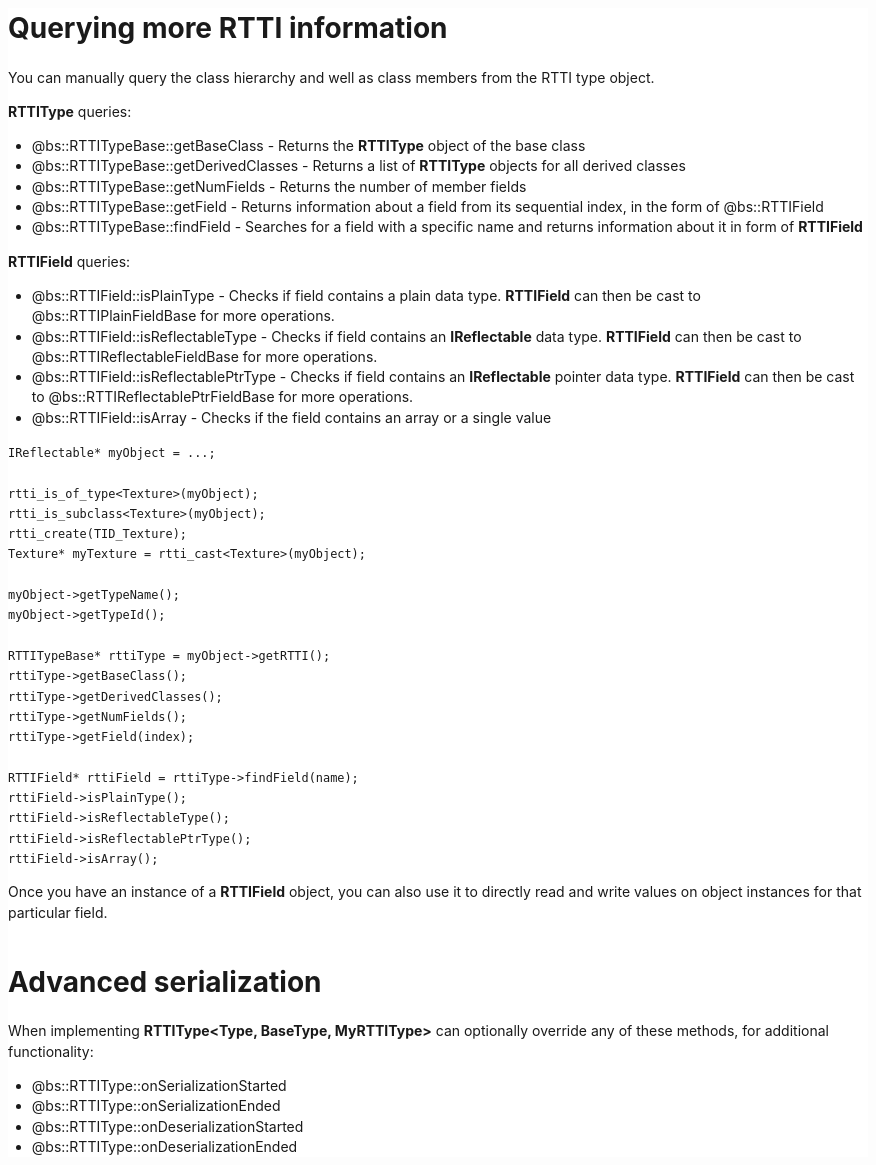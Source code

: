 # Querying more RTTI information
You can manually query the class hierarchy and well as class members from the RTTI type object.

**RTTIType** queries:
 - @bs::RTTITypeBase::getBaseClass - Returns the **RTTIType** object of the base class
 - @bs::RTTITypeBase::getDerivedClasses - Returns a list of **RTTIType** objects for all derived classes
 - @bs::RTTITypeBase::getNumFields - Returns the number of member fields
 - @bs::RTTITypeBase::getField - Returns information about a field from its sequential index, in the form of @bs::RTTIField
 - @bs::RTTITypeBase::findField - Searches for a field with a specific name and returns information about it in form of **RTTIField**
 
**RTTIField** queries:
 - @bs::RTTIField::isPlainType - Checks if field contains a plain data type. **RTTIField** can then be cast to @bs::RTTIPlainFieldBase for more operations.
 - @bs::RTTIField::isReflectableType - Checks if field contains an **IReflectable** data type. **RTTIField** can then be cast to @bs::RTTIReflectableFieldBase for more operations.
 - @bs::RTTIField::isReflectablePtrType - Checks if field contains an **IReflectable** pointer data type. **RTTIField** can then be cast to @bs::RTTIReflectablePtrFieldBase for more operations.
 - @bs::RTTIField::isArray - Checks if the field contains an array or a single value
 
~~~~~~~~~~~~~{.cpp}
IReflectable* myObject = ...;

rtti_is_of_type<Texture>(myObject);
rtti_is_subclass<Texture>(myObject);
rtti_create(TID_Texture);
Texture* myTexture = rtti_cast<Texture>(myObject);

myObject->getTypeName();
myObject->getTypeId();

RTTITypeBase* rttiType = myObject->getRTTI();
rttiType->getBaseClass();
rttiType->getDerivedClasses();
rttiType->getNumFields();
rttiType->getField(index);

RTTIField* rttiField = rttiType->findField(name);
rttiField->isPlainType();
rttiField->isReflectableType();
rttiField->isReflectablePtrType();
rttiField->isArray();
~~~~~~~~~~~~~

Once you have an instance of a **RTTIField** object, you can also use it to directly read and write values on object instances for that particular field.

# Advanced serialization
When implementing **RTTIType<Type, BaseType, MyRTTIType>** can optionally override any of these methods, for additional functionality:
 - @bs::RTTIType::onSerializationStarted
 - @bs::RTTIType::onSerializationEnded
 - @bs::RTTIType::onDeserializationStarted
 - @bs::RTTIType::onDeserializationEnded
 